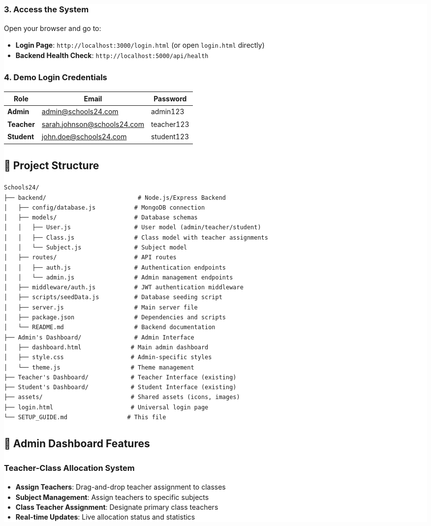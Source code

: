### 3. Access the System
Open your browser and go to:
- **Login Page**: `http://localhost:3000/login.html` (or open `login.html` directly)
- **Backend Health Check**: `http://localhost:5000/api/health`

### 4. Demo Login Credentials
| Role | Email | Password |
|------|-------|----------|
| **Admin** | admin@schools24.com | admin123 |
| **Teacher** | sarah.johnson@schools24.com | teacher123 |
| **Student** | john.doe@schools24.com | student123 |

## 📁 Project Structure

```
Schools24/
├── backend/                          # Node.js/Express Backend
│   ├── config/database.js           # MongoDB connection
│   ├── models/                      # Database schemas
│   │   ├── User.js                  # User model (admin/teacher/student)
│   │   ├── Class.js                 # Class model with teacher assignments
│   │   └── Subject.js               # Subject model
│   ├── routes/                      # API routes
│   │   ├── auth.js                  # Authentication endpoints
│   │   └── admin.js                 # Admin management endpoints
│   ├── middleware/auth.js           # JWT authentication middleware
│   ├── scripts/seedData.js          # Database seeding script
│   ├── server.js                    # Main server file
│   ├── package.json                 # Dependencies and scripts
│   └── README.md                    # Backend documentation
├── Admin's Dashboard/               # Admin Interface
│   ├── dashboard.html              # Main admin dashboard
│   ├── style.css                   # Admin-specific styles
│   └── theme.js                    # Theme management
├── Teacher's Dashboard/            # Teacher Interface (existing)
├── Student's Dashboard/            # Student Interface (existing)
├── assets/                         # Shared assets (icons, images)
├── login.html                      # Universal login page
└── SETUP_GUIDE.md                 # This file
```

## 🔧 Admin Dashboard Features

### Teacher-Class Allocation System
- **Assign Teachers**: Drag-and-drop teacher assignment to classes
- **Subject Management**: Assign teachers to specific subjects
- **Class Teacher Assignment**: Designate primary class teachers
- **Real-time Updates**: Live allocation status and statistics
